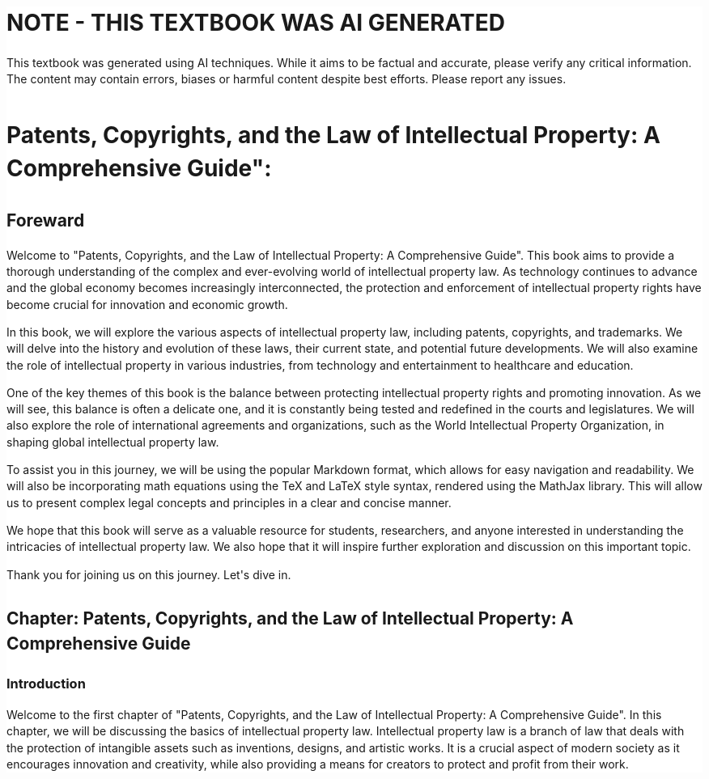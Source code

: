 # NOTE - THIS TEXTBOOK WAS AI GENERATED

This textbook was generated using AI techniques. While it aims to be factual and accurate, please verify any critical information. The content may contain errors, biases or harmful content despite best efforts. Please report any issues.

# Patents, Copyrights, and the Law of Intellectual Property: A Comprehensive Guide":


## Foreward

Welcome to "Patents, Copyrights, and the Law of Intellectual Property: A Comprehensive Guide". This book aims to provide a thorough understanding of the complex and ever-evolving world of intellectual property law. As technology continues to advance and the global economy becomes increasingly interconnected, the protection and enforcement of intellectual property rights have become crucial for innovation and economic growth.

In this book, we will explore the various aspects of intellectual property law, including patents, copyrights, and trademarks. We will delve into the history and evolution of these laws, their current state, and potential future developments. We will also examine the role of intellectual property in various industries, from technology and entertainment to healthcare and education.

One of the key themes of this book is the balance between protecting intellectual property rights and promoting innovation. As we will see, this balance is often a delicate one, and it is constantly being tested and redefined in the courts and legislatures. We will also explore the role of international agreements and organizations, such as the World Intellectual Property Organization, in shaping global intellectual property law.

To assist you in this journey, we will be using the popular Markdown format, which allows for easy navigation and readability. We will also be incorporating math equations using the TeX and LaTeX style syntax, rendered using the MathJax library. This will allow us to present complex legal concepts and principles in a clear and concise manner.

We hope that this book will serve as a valuable resource for students, researchers, and anyone interested in understanding the intricacies of intellectual property law. We also hope that it will inspire further exploration and discussion on this important topic.

Thank you for joining us on this journey. Let's dive in.


## Chapter: Patents, Copyrights, and the Law of Intellectual Property: A Comprehensive Guide

### Introduction

Welcome to the first chapter of "Patents, Copyrights, and the Law of Intellectual Property: A Comprehensive Guide". In this chapter, we will be discussing the basics of intellectual property law. Intellectual property law is a branch of law that deals with the protection of intangible assets such as inventions, designs, and artistic works. It is a crucial aspect of modern society as it encourages innovation and creativity, while also providing a means for creators to protect and profit from their work.
